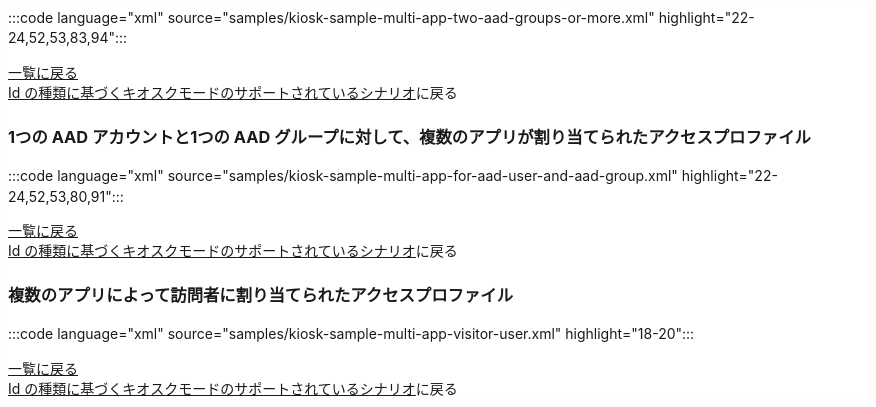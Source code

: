 :::code language="xml" source="samples/kiosk-sample-multi-app-two-aad-groups-or-more.xml" highlight="22-24,52,53,83,94":::

[一覧に戻る](#kiosk-xml-code-samples) <br>
[Id の種類に基づくキオスクモードのサポートされているシナリオ](hololens-kiosk.md#supported-scenarios-for-kiosk-mode-based-on-identity-type)に戻る

### <a name="multiple-app-assigned-access-profile-for-one-aad-account-and-one-aad-group"></a>1つの AAD アカウントと1つの AAD グループに対して、複数のアプリが割り当てられたアクセスプロファイル

:::code language="xml" source="samples/kiosk-sample-multi-app-for-aad-user-and-aad-group.xml" highlight="22-24,52,53,80,91":::

[一覧に戻る](#kiosk-xml-code-samples) <br>
[Id の種類に基づくキオスクモードのサポートされているシナリオ](hololens-kiosk.md#supported-scenarios-for-kiosk-mode-based-on-identity-type)に戻る

### <a name="multiple-app-assigned-access-profile-for-visitors"></a>複数のアプリによって訪問者に割り当てられたアクセスプロファイル

:::code language="xml" source="samples/kiosk-sample-multi-app-visitor-user.xml" highlight="18-20":::

[一覧に戻る](#kiosk-xml-code-samples) <br>
[Id の種類に基づくキオスクモードのサポートされているシナリオ](hololens-kiosk.md#supported-scenarios-for-kiosk-mode-based-on-identity-type)に戻る

